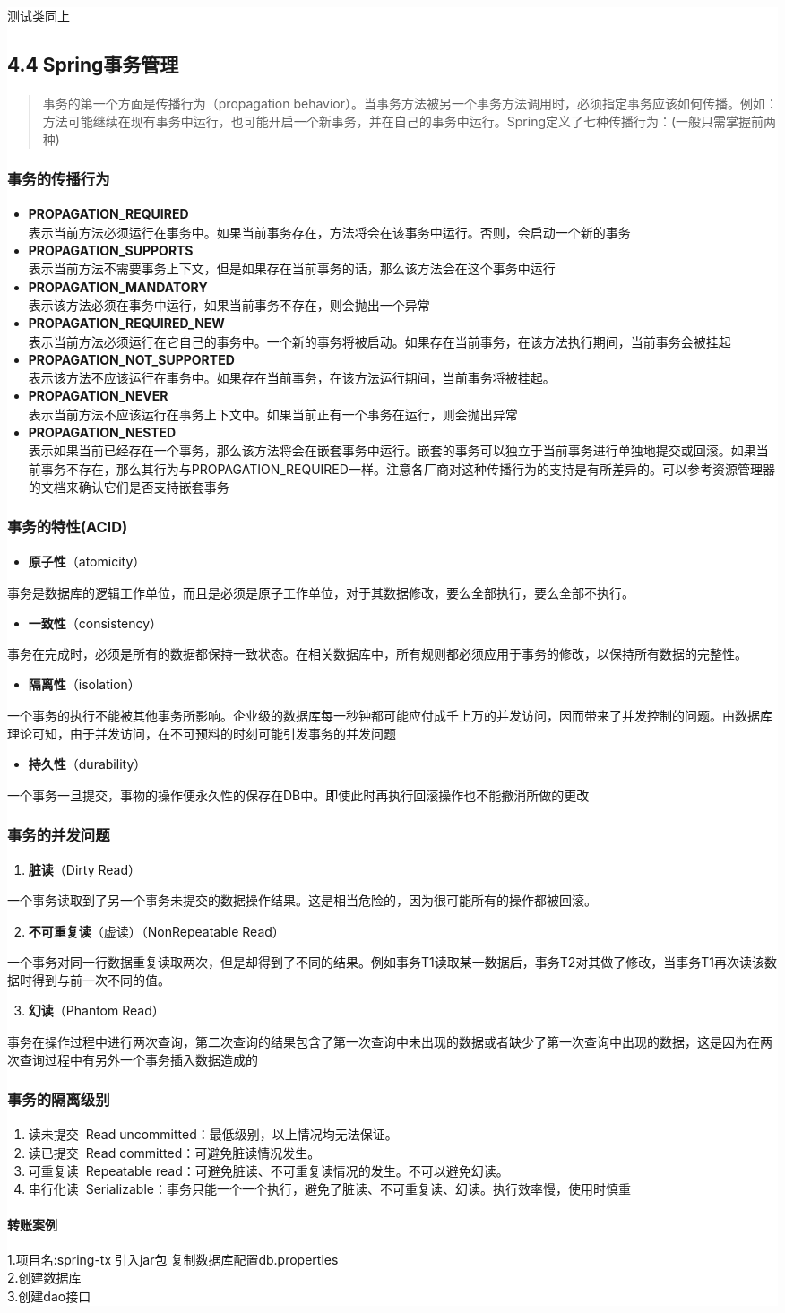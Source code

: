 测试类同上
## 4.4 Spring事务管理
> 事务的第一个方面是传播行为（propagation behavior）。当事务方法被另一个事务方法调用时，必须指定事务应该如何传播。例如：方法可能继续在现有事务中运行，也可能开启一个新事务，并在自己的事务中运行。Spring定义了七种传播行为：(一般只需掌握前两种)

### 事务的传播行为

- **PROPAGATION_REQUIRED**<br />表示当前方法必须运行在事务中。如果当前事务存在，方法将会在该事务中运行。否则，会启动一个新的事务
- **PROPAGATION_SUPPORTS**<br />表示当前方法不需要事务上下文，但是如果存在当前事务的话，那么该方法会在这个事务中运行
- **PROPAGATION_MANDATORY**<br />表示该方法必须在事务中运行，如果当前事务不存在，则会抛出一个异常
- **PROPAGATION_REQUIRED_NEW**<br />表示当前方法必须运行在它自己的事务中。一个新的事务将被启动。如果存在当前事务，在该方法执行期间，当前事务会被挂起
- **PROPAGATION_NOT_SUPPORTED**<br />表示该方法不应该运行在事务中。如果存在当前事务，在该方法运行期间，当前事务将被挂起。
- **PROPAGATION_NEVER**<br />表示当前方法不应该运行在事务上下文中。如果当前正有一个事务在运行，则会抛出异常
- **PROPAGATION_NESTED**<br />表示如果当前已经存在一个事务，那么该方法将会在嵌套事务中运行。嵌套的事务可以独立于当前事务进行单独地提交或回滚。如果当前事务不存在，那么其行为与PROPAGATION_REQUIRED一样。注意各厂商对这种传播行为的支持是有所差异的。可以参考资源管理器的文档来确认它们是否支持嵌套事务
### 事务的特性(ACID)

- **原子性**（atomicity）

事务是数据库的逻辑工作单位，而且是必须是原子工作单位，对于其数据修改，要么全部执行，要么全部不执行。

- **一致性**（consistency）

事务在完成时，必须是所有的数据都保持一致状态。在相关数据库中，所有规则都必须应用于事务的修改，以保持所有数据的完整性。

- **隔离性**（isolation）

一个事务的执行不能被其他事务所影响。企业级的数据库每一秒钟都可能应付成千上万的并发访问，因而带来了并发控制的问题。由数据库理论可知，由于并发访问，在不可预料的时刻可能引发事务的并发问题

- **持久性**（durability）

一个事务一旦提交，事物的操作便永久性的保存在DB中。即使此时再执行回滚操作也不能撤消所做的更改
### 事务的并发问题

1. **脏读**（Dirty Read）

一个事务读取到了另一个事务未提交的数据操作结果。这是相当危险的，因为很可能所有的操作都被回滚。

2. **不可重复读**（虚读）（NonRepeatable Read）

一个事务对同一行数据重复读取两次，但是却得到了不同的结果。例如事务T1读取某一数据后，事务T2对其做了修改，当事务T1再次读该数据时得到与前一次不同的值。

3. **幻读**（Phantom Read）

事务在操作过程中进行两次查询，第二次查询的结果包含了第一次查询中未出现的数据或者缺少了第一次查询中出现的数据，这是因为在两次查询过程中有另外一个事务插入数据造成的
### 事务的隔离级别

1. 读未提交  Read uncommitted：最低级别，以上情况均无法保证。
2. 读已提交  Read committed：可避免脏读情况发生。
3. 可重复读  Repeatable read：可避免脏读、不可重复读情况的发生。不可以避免幻读。
4. 串行化读  Serializable：事务只能一个一个执行，避免了脏读、不可重复读、幻读。执行效率慢，使用时慎重

#### 转账案例
1.项目名:spring-tx 引入jar包 复制数据库配置db.properties<br />2.创建数据库<br />3.创建dao接口
